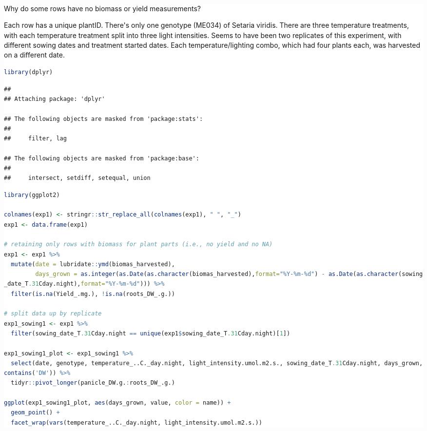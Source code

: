 Why do some rows have no biomass or yield measurements?

Each row has a unique plantID. There's only one genotype (ME034) of Setaria viridis. There are three temperature treatments, with each temperature treatment split into three light intensities. Seems to have been two replicates of this experiment, with different sowing dates and treatment started dates. Each temperature/lighting combo, which had four plants each, was harvested on a different date.

``` r
library(dplyr)
```

    ## 
    ## Attaching package: 'dplyr'

    ## The following objects are masked from 'package:stats':
    ## 
    ##     filter, lag

    ## The following objects are masked from 'package:base':
    ## 
    ##     intersect, setdiff, setequal, union

``` r
library(ggplot2)

colnames(exp1) <- stringr::str_replace_all(colnames(exp1), " ", "_")
exp1 <- data.frame(exp1)

# retaining only rows with biomass for plant parts (i.e., no yield and no NA)
exp1 <- exp1 %>% 
  mutate(date = lubridate::ymd(biomas_harvested), 
         days_grown = as.integer(as.Date(as.character(biomas_harvested),format="%Y-%m-%d") - as.Date(as.character(sowing_date_T.31Cday.night),format="%Y-%m-%d"))) %>% 
  filter(is.na(Yield_.mg.), !is.na(roots_DW_.g.))

# split data up by replicate
exp1_sowing1 <- exp1 %>% 
  filter(sowing_date_T.31Cday.night == unique(exp1$sowing_date_T.31Cday.night)[1])

exp1_sowing1_plot <- exp1_sowing1 %>% 
  select(date, genotype, temperature_..C._day.night, light_intensity.umol.m2.s., sowing_date_T.31Cday.night, days_grown, contains('DW')) %>% 
  tidyr::pivot_longer(panicle_DW.g.:roots_DW_.g.)

ggplot(exp1_sowing1_plot, aes(days_grown, value, color = name)) +
  geom_point() +
  facet_wrap(vars(temperature_..C._day.night, light_intensity.umol.m2.s.))
```
